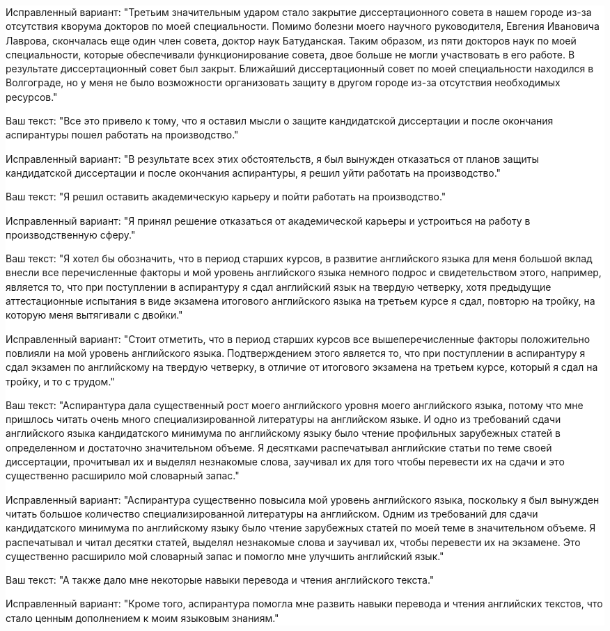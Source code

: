 Исправленный вариант:
"Третьим значительным ударом стало закрытие диссертационного совета в нашем городе из-за отсутствия кворума докторов по моей специальности. Помимо болезни моего научного руководителя, Евгения Ивановича Лаврова, скончалась еще один член совета, доктор наук Батуданская. Таким образом, из пяти докторов наук по моей специальности, которые обеспечивали функционирование совета, двое больше не могли участвовать в его работе. В результате диссертационный совет был закрыт. Ближайший диссертационный совет по моей специальности находился в Волгограде, но у меня не было возможности организовать защиту в другом городе из-за отсутствия необходимых ресурсов."

Ваш текст:
"Все это привело к тому, что я оставил мысли о защите кандидатской диссертации и после окончания аспирантуры пошел работать на производство."

Исправленный вариант:
"В результате всех этих обстоятельств, я был вынужден отказаться от планов защиты кандидатской диссертации и после окончания аспирантуры, я решил уйти работать на производство."

Ваш текст:
"Я решил оставить академическую карьеру и пойти работать на производство."

Исправленный вариант:
"Я принял решение отказаться от академической карьеры и устроиться на работу в производственную сферу."

Ваш текст:
"Я хотел бы обозначить, что в период старших курсов, в развитие английского языка для меня большой вклад внесли все перечисленные факторы и мой уровень английского языка немного подрос и свидетельством этого, например, является то, что при поступлении в аспирантуру я сдал английский язык на твердую четверку, хотя предыдущие аттестационные испытания в виде экзамена итогового английского языка на третьем курсе я сдал, повторю на тройку, на которую меня вытягивали с двойки."

Исправленный вариант:
"Стоит отметить, что в период старших курсов все вышеперечисленные факторы положительно повлияли на мой уровень английского языка. Подтверждением этого является то, что при поступлении в аспирантуру я сдал экзамен по английскому на твердую четверку, в отличие от итогового экзамена на третьем курсе, который я сдал на тройку, и то с трудом."

Ваш текст:
"Аспирантура дала существенный рост моего английского уровня моего английского языка, потому что мне пришлось читать очень много специализированной литературы на английском языке. И одно из требований сдачи английского языка кандидатского минимума по английскому языку было чтение профильных зарубежных статей в определенном и достаточно значительном объеме. Я десятками распечатывал английские статьи по теме своей диссертации, прочитывал их и выделял незнакомые слова, заучивал их для того чтобы перевести их на сдачи и это существенно расширило мой словарный запас."

Исправленный вариант:
"Аспирантура существенно повысила мой уровень английского языка, поскольку я был вынужден читать большое количество специализированной литературы на английском. Одним из требований для сдачи кандидатского минимума по английскому языку было чтение зарубежных статей по моей теме в значительном объеме. Я распечатывал и читал десятки статей, выделял незнакомые слова и заучивал их, чтобы перевести их на экзамене. Это существенно расширило мой словарный запас и помогло мне улучшить английский язык."

Ваш текст:
"А также дало мне некоторые навыки перевода и чтения английского текста."

Исправленный вариант:
"Кроме того, аспирантура помогла мне развить навыки перевода и чтения английских текстов, что стало ценным дополнением к моим языковым знаниям."
